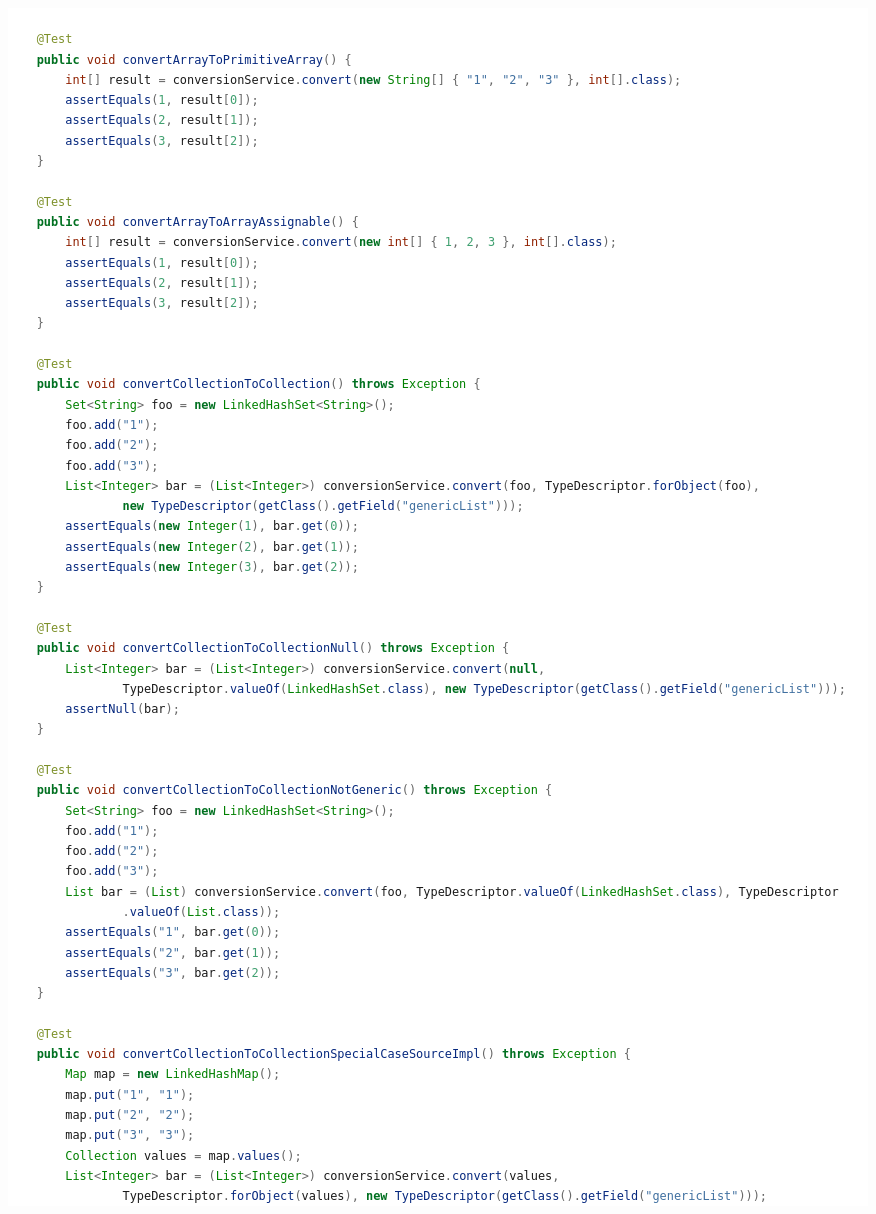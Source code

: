 ```java

	@Test
	public void convertArrayToPrimitiveArray() {
		int[] result = conversionService.convert(new String[] { "1", "2", "3" }, int[].class);
		assertEquals(1, result[0]);
		assertEquals(2, result[1]);
		assertEquals(3, result[2]);
	}

	@Test
	public void convertArrayToArrayAssignable() {
		int[] result = conversionService.convert(new int[] { 1, 2, 3 }, int[].class);
		assertEquals(1, result[0]);
		assertEquals(2, result[1]);
		assertEquals(3, result[2]);
	}

	@Test
	public void convertCollectionToCollection() throws Exception {
		Set<String> foo = new LinkedHashSet<String>();
		foo.add("1");
		foo.add("2");
		foo.add("3");
		List<Integer> bar = (List<Integer>) conversionService.convert(foo, TypeDescriptor.forObject(foo),
				new TypeDescriptor(getClass().getField("genericList")));
		assertEquals(new Integer(1), bar.get(0));
		assertEquals(new Integer(2), bar.get(1));
		assertEquals(new Integer(3), bar.get(2));
	}

	@Test
	public void convertCollectionToCollectionNull() throws Exception {
		List<Integer> bar = (List<Integer>) conversionService.convert(null,
				TypeDescriptor.valueOf(LinkedHashSet.class), new TypeDescriptor(getClass().getField("genericList")));
		assertNull(bar);
	}

	@Test
	public void convertCollectionToCollectionNotGeneric() throws Exception {
		Set<String> foo = new LinkedHashSet<String>();
		foo.add("1");
		foo.add("2");
		foo.add("3");
		List bar = (List) conversionService.convert(foo, TypeDescriptor.valueOf(LinkedHashSet.class), TypeDescriptor
				.valueOf(List.class));
		assertEquals("1", bar.get(0));
		assertEquals("2", bar.get(1));
		assertEquals("3", bar.get(2));
	}

	@Test
	public void convertCollectionToCollectionSpecialCaseSourceImpl() throws Exception {
		Map map = new LinkedHashMap();
		map.put("1", "1");
		map.put("2", "2");
		map.put("3", "3");
		Collection values = map.values();
		List<Integer> bar = (List<Integer>) conversionService.convert(values,
				TypeDescriptor.forObject(values), new TypeDescriptor(getClass().getField("genericList")));
```